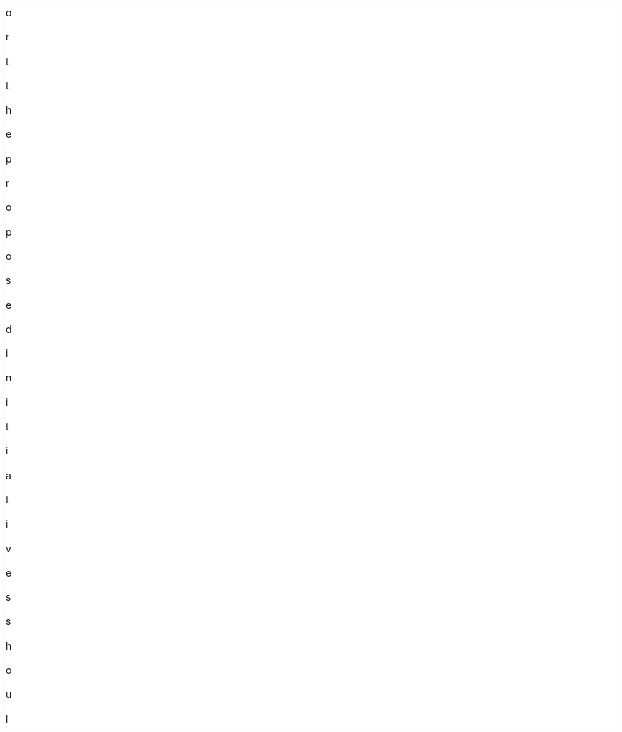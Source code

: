 o

r

t

 

t

h

e

 

p

r

o

p

o

s

e

d

 

i

n

i

t

i

a

t

i

v

e

s

 

s

h

o

u

l
